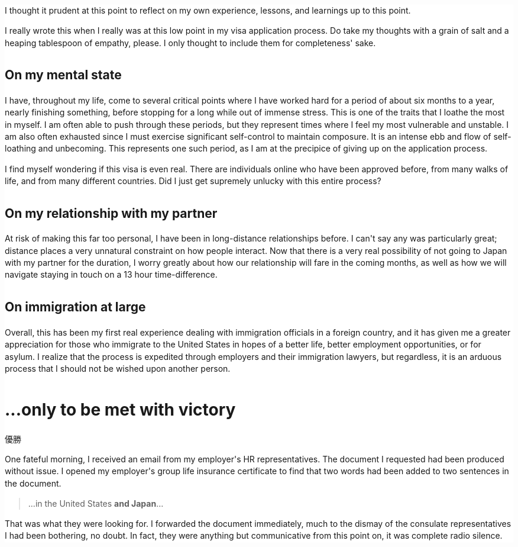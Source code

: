 I thought it prudent at this point to reflect on my own experience, lessons, and learnings up to this point.

<aside>
I really wrote this when I really was at this low point in my visa application process. Do take my thoughts with a grain of salt and a heaping tablespoon of empathy, please. I only thought to include them for completeness' sake.
</aside>

## On my mental state

I have, throughout my life, come to several critical points where I have worked hard for a period of about six months to a year, nearly
finishing something, before stopping for a long while out of immense stress. This is one of the traits that I loathe the most in myself. I am often able to push through these periods, but they represent times where I feel my most vulnerable and unstable. I am also often exhausted since I must exercise significant self-control to maintain composure. It is an intense ebb and flow of self-loathing and unbecoming. This represents one such period, as I am at the precipice of giving up on the application process.

I find myself wondering if this visa is even real. There are individuals online who have been approved before, from many walks of life, and from many different countries. Did I just get supremely unlucky with this entire process?

## On my relationship with my partner

At risk of making this far too personal, I have been in long-distance relationships before. I can't say any was particularly great; distance places a very unnatural constraint on how people interact. Now that there is a very real possibility of not going to Japan with my partner for the duration, I worry greatly about how our relationship will fare in the coming months, as well as how we will navigate staying in touch on a 13 hour time-difference.

## On immigration at large

Overall, this has been my first real experience dealing with immigration officials in a foreign country, and it has given me a greater appreciation for those who immigrate to the United States in hopes of a better life, better employment opportunities, or for asylum. I realize that the process is expedited through employers and their immigration lawyers, but regardless, it is an arduous process that I should not be wished upon another person.

# ...only to be met with victory
<subtitle class="title-tl">優勝</subtitle>

One fateful morning, I received an email from my employer's HR representatives. The document I requested had been produced without issue. I opened my employer's group life insurance certificate to find that two words had been added to two sentences in the document.

> ...in the United States **and Japan**...

That was what they were looking for. I forwarded the document immediately, much to the dismay of the consulate representatives I had been bothering, no doubt. In fact, they were anything but communicative from this point on, it was complete radio silence.
